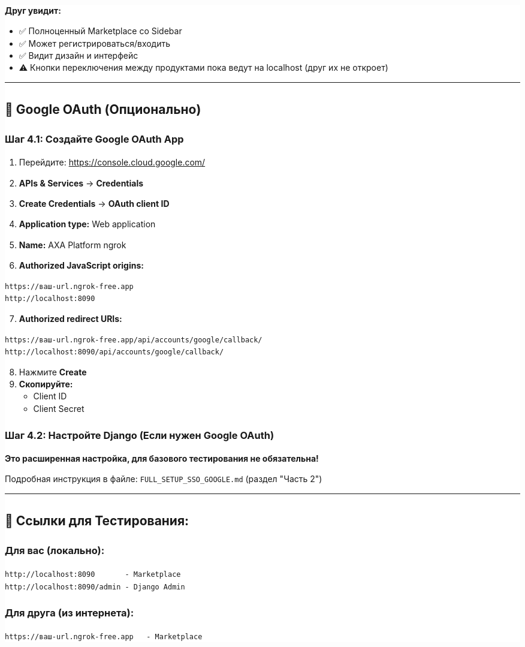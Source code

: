 **Друг увидит:**
- ✅ Полноценный Marketplace со Sidebar
- ✅ Может регистрироваться/входить
- ✅ Видит дизайн и интерфейс
- ⚠️ Кнопки переключения между продуктами пока ведут на localhost (друг их не откроет)

---

## 🎯 Google OAuth (Опционально)

### Шаг 4.1: Создайте Google OAuth App

1. Перейдите: https://console.cloud.google.com/
2. **APIs & Services** → **Credentials**
3. **Create Credentials** → **OAuth client ID**
4. **Application type:** Web application
5. **Name:** AXA Platform ngrok

6. **Authorized JavaScript origins:**
```
https://ваш-url.ngrok-free.app
http://localhost:8090
```

7. **Authorized redirect URIs:**
```
https://ваш-url.ngrok-free.app/api/accounts/google/callback/
http://localhost:8090/api/accounts/google/callback/
```

8. Нажмите **Create**
9. **Скопируйте:**
   - Client ID
   - Client Secret

### Шаг 4.2: Настройте Django (Если нужен Google OAuth)

**Это расширенная настройка, для базового тестирования не обязательна!**

Подробная инструкция в файле: `FULL_SETUP_SSO_GOOGLE.md` (раздел "Часть 2")

---

## 📱 Ссылки для Тестирования:

### Для вас (локально):
```
http://localhost:8090       - Marketplace
http://localhost:8090/admin - Django Admin
```

### Для друга (из интернета):
```
https://ваш-url.ngrok-free.app   - Marketplace
```
